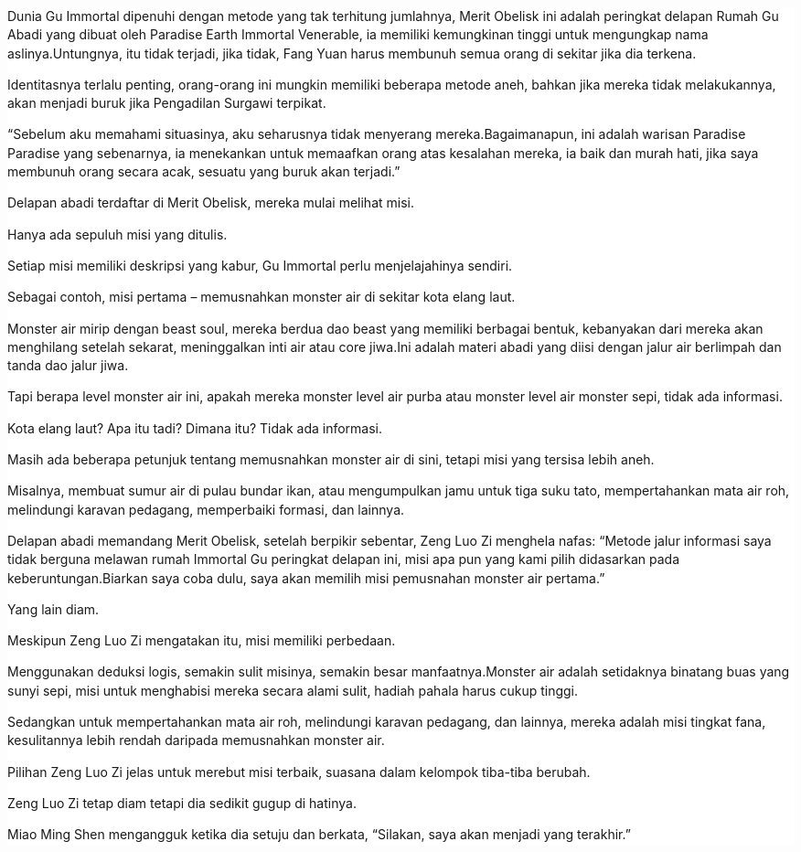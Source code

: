 Dunia Gu Immortal dipenuhi dengan metode yang tak terhitung jumlahnya, Merit Obelisk ini adalah peringkat delapan Rumah Gu Abadi yang dibuat oleh Paradise Earth Immortal Venerable, ia memiliki kemungkinan tinggi untuk mengungkap nama aslinya.Untungnya, itu tidak terjadi, jika tidak, Fang Yuan harus membunuh semua orang di sekitar jika dia terkena.

Identitasnya terlalu penting, orang-orang ini mungkin memiliki beberapa metode aneh, bahkan jika mereka tidak melakukannya, akan menjadi buruk jika Pengadilan Surgawi terpikat.

“Sebelum aku memahami situasinya, aku seharusnya tidak menyerang mereka.Bagaimanapun, ini adalah warisan Paradise Paradise yang sebenarnya, ia menekankan untuk memaafkan orang atas kesalahan mereka, ia baik dan murah hati, jika saya membunuh orang secara acak, sesuatu yang buruk akan terjadi.”

Delapan abadi terdaftar di Merit Obelisk, mereka mulai melihat misi.





Hanya ada sepuluh misi yang ditulis.

Setiap misi memiliki deskripsi yang kabur, Gu Immortal perlu menjelajahinya sendiri.

Sebagai contoh, misi pertama – memusnahkan monster air di sekitar kota elang laut.

Monster air mirip dengan beast soul, mereka berdua dao beast yang memiliki berbagai bentuk, kebanyakan dari mereka akan menghilang setelah sekarat, meninggalkan inti air atau core jiwa.Ini adalah materi abadi yang diisi dengan jalur air berlimpah dan tanda dao jalur jiwa.

Tapi berapa level monster air ini, apakah mereka monster level air purba atau monster level air monster sepi, tidak ada informasi.

Kota elang laut? Apa itu tadi? Dimana itu? Tidak ada informasi.

Masih ada beberapa petunjuk tentang memusnahkan monster air di sini, tetapi misi yang tersisa lebih aneh.

Misalnya, membuat sumur air di pulau bundar ikan, atau mengumpulkan jamu untuk tiga suku tato, mempertahankan mata air roh, melindungi karavan pedagang, memperbaiki formasi, dan lainnya.

Delapan abadi memandang Merit Obelisk, setelah berpikir sebentar, Zeng Luo Zi menghela nafas: “Metode jalur informasi saya tidak berguna melawan rumah Immortal Gu peringkat delapan ini, misi apa pun yang kami pilih didasarkan pada keberuntungan.Biarkan saya coba dulu, saya akan memilih misi pemusnahan monster air pertama.”

Yang lain diam.

Meskipun Zeng Luo Zi mengatakan itu, misi memiliki perbedaan.

Menggunakan deduksi logis, semakin sulit misinya, semakin besar manfaatnya.Monster air adalah setidaknya binatang buas yang sunyi sepi, misi untuk menghabisi mereka secara alami sulit, hadiah pahala harus cukup tinggi.

Sedangkan untuk mempertahankan mata air roh, melindungi karavan pedagang, dan lainnya, mereka adalah misi tingkat fana, kesulitannya lebih rendah daripada memusnahkan monster air.

Pilihan Zeng Luo Zi jelas untuk merebut misi terbaik, suasana dalam kelompok tiba-tiba berubah.

Zeng Luo Zi tetap diam tetapi dia sedikit gugup di hatinya.

Miao Ming Shen mengangguk ketika dia setuju dan berkata, “Silakan, saya akan menjadi yang terakhir.”

